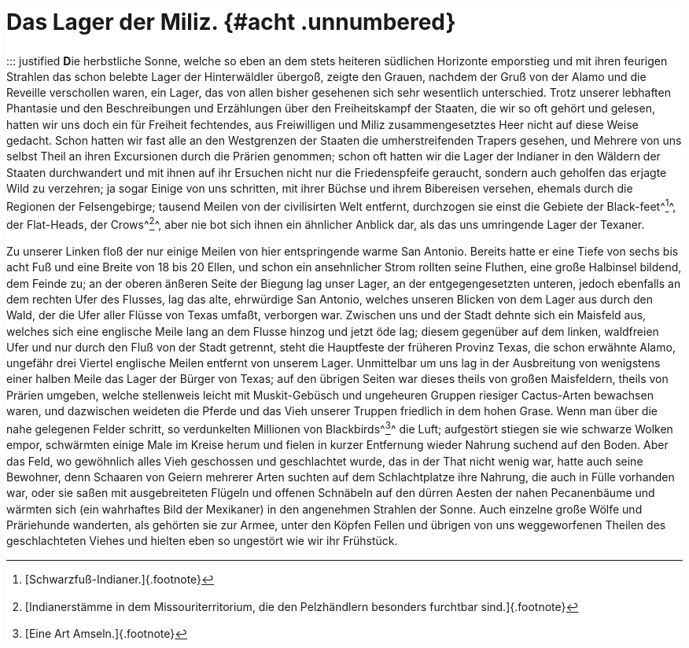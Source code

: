 # Das Lager der Miliz. {#acht .unnumbered}

::: justified
**D**ie herbstliche Sonne, welche so eben an dem stets heiteren südlichen Horizonte
emporstieg und mit ihren feurigen Strahlen das schon belebte Lager der
Hinterwäldler übergoß, zeigte den Grauen, nachdem der Gruß von der Alamo und die
Reveille verschollen waren, ein Lager, das von allen bisher gesehenen sich sehr
wesentlich unterschied. Trotz unserer lebhaften Phantasie und den Beschreibungen
und Erzählungen über den Freiheitskampf der Staaten, die wir so oft gehört und
gelesen, hatten wir uns doch ein für Freiheit fechtendes, aus Freiwilligen und
Miliz zusammengesetztes Heer nicht auf diese Weise gedacht. Schon hatten wir
fast alle an den Westgrenzen der Staaten die umherstreifenden Trapers gesehen,
und Mehrere von uns selbst Theil an ihren Excursionen durch die Prärien
genommen; schon oft hatten wir die Lager der Indianer in den Wäldern der Staaten
durchwandert und mit ihnen auf ihr Ersuchen nicht nur die Friedenspfeife
geraucht, sondern auch geholfen das erjagte Wild zu verzehren; ja sogar Einige
von uns schritten, mit ihrer Büchse und ihrem Bibereisen versehen, ehemals durch
die Regionen der Felsengebirge; tausend Meilen von der civilisirten Welt
entfernt, durchzogen sie einst die Gebiete der Black-feet^[^0800]^, der Flat-Heads, der
Crows^[^0801]^, aber nie bot sich ihnen ein ähnlicher Anblick dar, als das uns
umringende Lager der Texaner.

Zu unserer Linken floß der nur einige Meilen von hier entspringende warme San
Antonio. Bereits hatte er eine Tiefe von sechs bis acht Fuß und eine Breite von
18 bis 20 Ellen, und schon ein ansehnlicher Strom rollten seine Fluthen, eine
große Halbinsel bildend, dem Feinde zu; an der oberen änßeren Seite der Biegung
lag unser Lager, an der entgegengesetzten unteren, jedoch ebenfalls an dem
rechten Ufer des Flusses, lag das alte, ehrwürdige San Antonio, welches unseren
Blicken von dem Lager aus durch den Wald, der die Ufer aller Flüsse von Texas
umfaßt, verborgen war. Zwischen uns und der Stadt dehnte sich ein Maisfeld aus,
welches sich eine englische Meile lang an dem Flusse hinzog und jetzt öde lag;
diesem gegenüber auf dem linken, waldfreien Ufer und nur durch den Fluß von der
Stadt getrennt, steht die Hauptfeste der früheren Provinz Texas, die schon
erwähnte Alamo, ungefähr drei Viertel englische Meilen entfernt von unserem
Lager. Unmittelbar um uns lag in der Ausbreitung von wenigstens einer halben
Meile das Lager der Bürger von Texas; auf den übrigen Seiten war dieses theils
von großen Maisfeldern, theils von Prärien umgeben, welche stellenweis leicht
mit Muskit-Gebüsch und ungeheuren Gruppen riesiger Cactus-Arten bewachsen waren,
und dazwischen weideten die Pferde und das Vieh unserer Truppen friedlich in dem
hohen Grase. Wenn man über die nahe gelegenen Felder schritt, so verdunkelten
Millionen von Blackbirds^[^0802]^ die Luft; aufgestört stiegen sie wie schwarze Wolken
empor, schwärmten einige Male im Kreise herum und fielen in kurzer Entfernung
wieder Nahrung suchend auf den Boden. Aber das Feld, wo gewöhnlich alles Vieh
geschossen und geschlachtet wurde, das in der That nicht wenig war, hatte auch
seine Bewohner, denn Schaaren von Geiern mehrerer Arten suchten auf dem
Schlachtplatze ihre Nahrung, die auch in Fülle vorhanden war, oder sie saßen mit
ausgebreiteten Flügeln und offenen Schnäbeln auf den dürren Aesten der nahen
Pecanenbäume und wärmten sich (ein wahrhaftes Bild der Mexikaner) in den
angenehmen Strahlen der Sonne. Auch einzelne große Wölfe und Präriehunde
wanderten, als gehörten sie zur Armee, unter den Köpfen Fellen und übrigen von
uns weggeworfenen Theilen des geschlachteten Viehes und hielten eben so
ungestört wie wir ihr Frühstück.


[^0800]: [Schwarzfuß-Indianer.]{.footnote}
[^0801]: [Indianerstämme in dem Missouriterritorium, die den Pelzhändlern besonders furchtbar sind.]{.footnote}
[^0802]: [Eine Art Amseln.]{.footnote}
[^0803]: [Jetzt Major-General, Generalquartiermeister der Republik Texas.]{.footnote}
[^0804]: [Nationalmelodie der Amerikaner.]{.footnote}
[^0805]: [*General Cos*: vergleiche [Martín Perfecto de Cos](https://en.wikipedia.org/wiki/Mart%C3%ADn_Perfecto_de_Cos)]{.footnote}
[^0806]: [*E. Burleson*: vergleiche [Edward Burleson](https://en.wikipedia.org/wiki/Edward_Burleson)]{.footnote}
[^0807]: [*Colonel Grant*: vergleiche [James Grant](https://en.wikipedia.org/wiki/James_Grant_(Texas_politician))]{.footnote}
[^0808]: [*tauber Smith*: vergleiche [Deaf Smith](https://en.wikipedia.org/wiki/Deaf_Smith)]{.footnote}